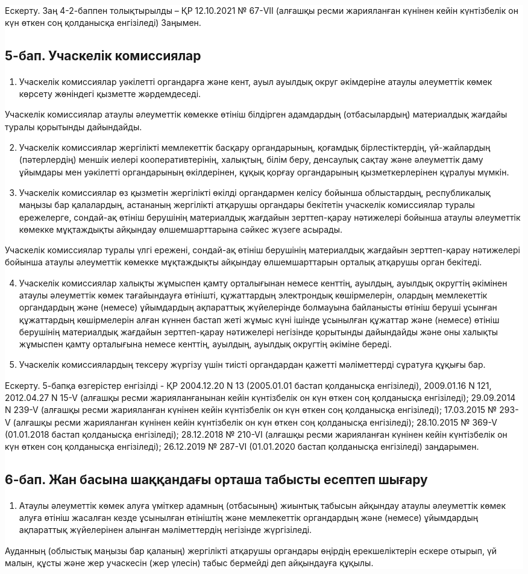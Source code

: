 Ескерту. Заң 4-2-баппен толықтырылды – ҚР 12.10.2021 № 67-VII (алғашқы ресми жарияланған күнінен кейін күнтізбелік он күн өткен соң қолданысқа енгізіледі) Заңымен.

## 5-бап. Учаскелік комиссиялар

1. Учаскелік комиссиялар уәкілетті органдарға және кент, ауыл ауылдық округ әкімдеріне атаулы әлеуметтік көмек көрсету жөніндегі қызметте жәрдемдеседі.

Учаскелік комиссиялар атаулы әлеуметтік көмекке өтініш білдірген адамдардың (отбасылардың) материалдық жағдайы туралы қорытынды дайындайды.

2. Учаскелік комиссиялар жергілікті мемлекеттік басқару органдарының, қоғамдық бірлестіктердің, үй-жайлардың (пәтерлердің) меншік иелері кооперативтерінің, халықтың, білім беру, денсаулық сақтау және әлеуметтік даму ұйымдары мен уәкілетті органдарының өкілдерінен, құқық қорғау органдарының қызметкерлерінен құралуы мүмкін.

3. Учаскелік комиссиялар өз қызметін жергілікті өкілді органдармен келісу бойынша облыстардың, республикалық маңызы бар қалалардың, астананың жергілікті атқарушы органдары бекітетін учаскелік комиссиялар туралы ережелерге, сондай-ақ өтініш берушінің материалдық жағдайын зерттеп-қарау нәтижелері бойынша атаулы әлеуметтік көмекке мұқтаждықты айқындау өлшемшарттарына сәйкес жүзеге асырады.

Учаскелік комиссиялар туралы үлгі ережені, сондай-ақ өтініш берушінің материалдық жағдайын зерттеп-қарау нәтижелері бойынша атаулы әлеуметтік көмекке мұқтаждықты айқындау өлшемшарттарын орталық атқарушы орган бекітеді.

4. Учаскелік комиссиялар халықты жұмыспен қамту орталығынан немесе кенттің, ауылдың, ауылдық округтің әкімінен атаулы әлеуметтік көмек тағайындауға өтінішті, құжаттардың электрондық көшірмелерін, олардың мемлекеттік органдардың және (немесе) ұйымдардың ақпараттық жүйелерінде болмауына байланысты өтініш беруші ұсынған құжаттардың көшірмелерін алған күннен бастап жеті жұмыс күні ішінде ұсынылған құжаттар және (немесе) өтініш берушінің материалдық жағдайын зерттеп-қарау нәтижелері негізінде қорытынды дайындайды және оны халықты жұмыспен қамту орталығына немесе кенттің, ауылдың, ауылдық округтің әкіміне береді.

5. Учаскелік комиссиялардың тексеру жүргізу үшін тиісті органдардан қажетті мәліметтерді сұратуға құқығы бар.

Ескерту. 5-бапқа өзгерістер енгізілді - ҚР 2004.12.20 N 13 (2005.01.01 бастап қолданысқа енгiзiледi), 2009.01.16 N 121, 2012.04.27 N 15-V (алғашқы ресми жарияланғанынан кейін күнтізбелік он күн өткен соң қолданысқа енгізіледі); 29.09.2014 N 239-V (алғашқы ресми жарияланған күнінен кейiн күнтiзбелiк он күн өткен соң қолданысқа енгiзiледi); 17.03.2015 № 293-V (алғашқы ресми жарияланған күнінен кейiн күнтiзбелiк он күн өткен соң қолданысқа енгiзiледi); 28.10.2015 № 369-V (01.01.2018 бастап қолданысқа енгізіледі); 28.12.2018 № 210-VІ (алғашқы ресми жарияланған күнінен кейін күнтізбелік он күн өткен соң қолданысқа енгізіледі); 26.12.2019 № 287-VІ (01.01.2020 бастап қолданысқа енгізіледі) заңдарымен.

## 6-бап. Жан басына шаққандағы орташа табысты есептеп шығару

1. Атаулы әлеуметтік көмек алуға үміткер адамның (отбасының) жиынтық табысын айқындау атаулы әлеуметтік көмек алуға өтініш жасалған кезде ұсынылған өтініштің және мемлекеттік органдардың және (немесе) ұйымдардың ақпараттық жүйелерінен алынған мәліметтердің негізінде жүргізіледі.

Ауданның (облыстық маңызы бар қаланың) жергілікті атқарушы органдары өңірдің ерекшеліктерін ескере отырып, үй малын, құсты және жер учаскесін (жер үлесін) табыс бермейді деп айқындауға құқылы.
